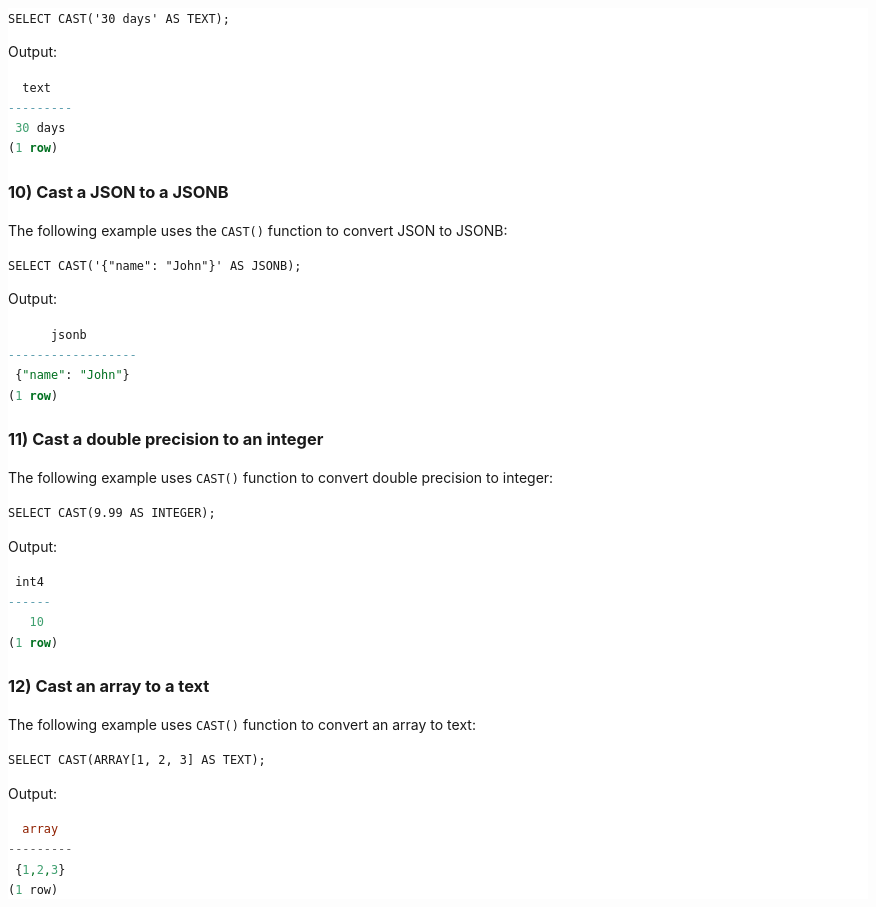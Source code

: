 ```
SELECT CAST('30 days' AS TEXT);
```

Output:

```sql
  text
---------
 30 days
(1 row)
```

### 10\) Cast a JSON to a JSONB

The following example uses the `CAST()` function to convert JSON to JSONB:

```
SELECT CAST('{"name": "John"}' AS JSONB);
```

Output:

```sql
      jsonb
------------------
 {"name": "John"}
(1 row)
```

### 11\) Cast a double precision to an integer

The following example uses `CAST()` function to convert double precision to integer:

```
SELECT CAST(9.99 AS INTEGER);
```

Output:

```sql
 int4
------
   10
(1 row)
```

### 12\) Cast an array to a text

The following example uses `CAST()` function to convert an array to text:

```
SELECT CAST(ARRAY[1, 2, 3] AS TEXT);
```

Output:

```php
  array
---------
 {1,2,3}
(1 row)
```
